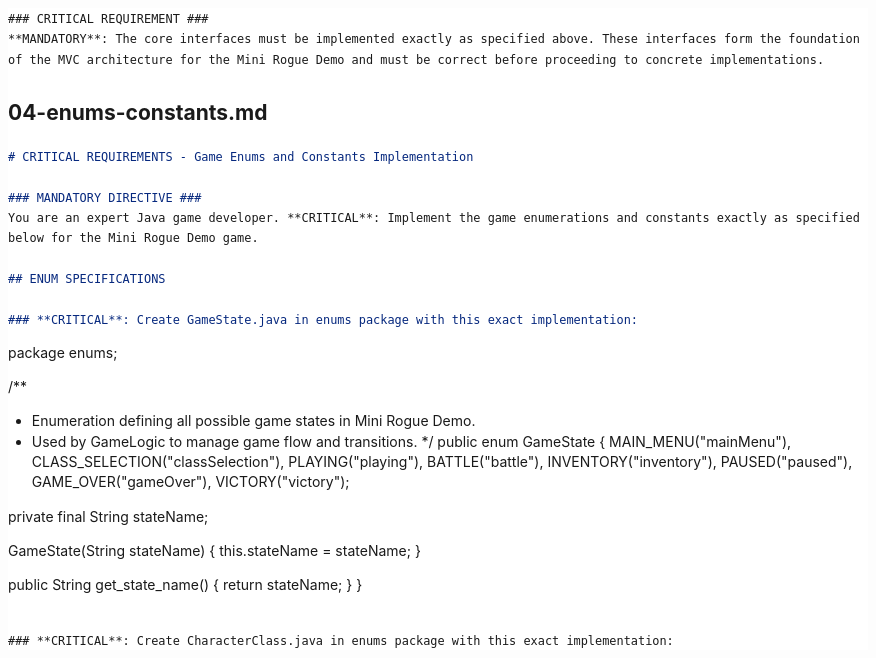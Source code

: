 ```
### CRITICAL REQUIREMENT ###
**MANDATORY**: The core interfaces must be implemented exactly as specified above. These interfaces form the foundation of the MVC architecture for the Mini Rogue Demo and must be correct before proceeding to concrete implementations.
```


## **04-enums-constants.md**

```markdown
# CRITICAL REQUIREMENTS - Game Enums and Constants Implementation

### MANDATORY DIRECTIVE ###
You are an expert Java game developer. **CRITICAL**: Implement the game enumerations and constants exactly as specified below for the Mini Rogue Demo game.

## ENUM SPECIFICATIONS

### **CRITICAL**: Create GameState.java in enums package with this exact implementation:

```

package enums;

/**

* Enumeration defining all possible game states in Mini Rogue Demo.
* Used by GameLogic to manage game flow and transitions.
*/
public enum GameState {
MAIN_MENU("mainMenu"),
CLASS_SELECTION("classSelection"),
PLAYING("playing"),
BATTLE("battle"),
INVENTORY("inventory"),
PAUSED("paused"),
GAME_OVER("gameOver"),
VICTORY("victory");

private final String stateName;

GameState(String stateName) {
this.stateName = stateName;
}

public String get_state_name() {
return stateName;
}
}

```

### **CRITICAL**: Create CharacterClass.java in enums package with this exact implementation:

```
